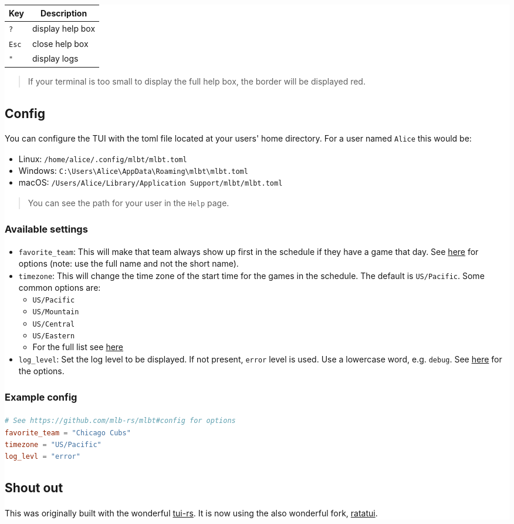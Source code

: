 | Key   | Description      |
|-------|------------------|
| `?`   | display help box |
| `Esc` | close help box   |
| `"`   | display logs     |

> If your terminal is too small to display the full help box, the border will be
> displayed red.

## Config

You can configure the TUI with the toml file located at your users' home
directory. For a user named `Alice` this would be:

- Linux:   `/home/alice/.config/mlbt/mlbt.toml`
- Windows: `C:\Users\Alice\AppData\Roaming\mlbt\mlbt.toml`
- macOS:   `/Users/Alice/Library/Application Support/mlbt/mlbt.toml`

> You can see the path for your user in the `Help` page.

### Available settings

- `favorite_team`: This will make that team always show up first in the schedule
  if they have a game that day.
  See [here](https://github.com/mlb-rs/mlbt/blob/main/src/components/constants.rs#L37)
  for options (note: use the full name and not the short name).
- `timezone`: This will change the time zone of the start time for the games in
  the schedule. The default is `US/Pacific`. Some common options are:
    * `US/Pacific`
    * `US/Mountain`
    * `US/Central`
    * `US/Eastern`
    * For the full list
      see [here](https://en.wikipedia.org/wiki/List_of_tz_database_time_zones)
- `log_level`: Set the log level to be displayed. If not present, `error` level
  is used. Use a lowercase word, e.g. `debug`.
  See [here](https://github.com/mlb-rs/mlbt/blob/main/src/config.rs#L16)
  for the options.

### Example config

```toml
# See https://github.com/mlb-rs/mlbt#config for options
favorite_team = "Chicago Cubs"
timezone = "US/Pacific"
log_levl = "error"
```

## Shout out

This was originally built with the
wonderful [tui-rs](https://github.com/fdehau/tui-rs). It is now using the also
wonderful fork, [ratatui](https://github.com/ratatui/ratatui).
